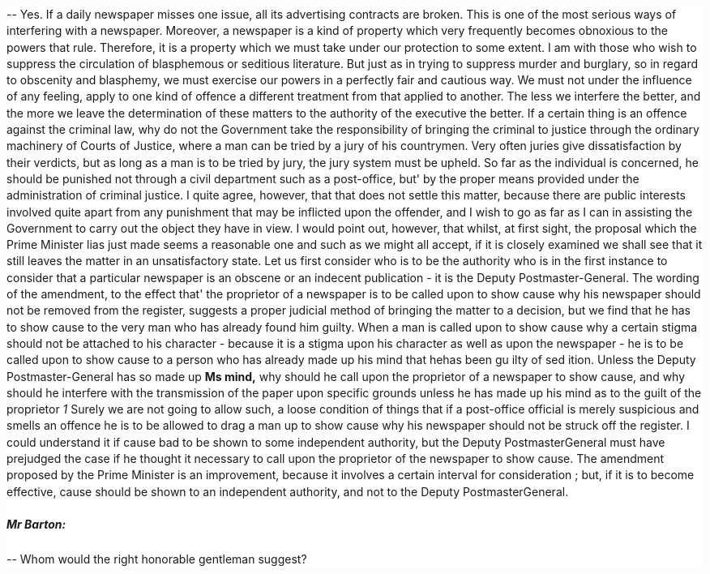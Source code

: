 -- Yes. If a daily newspaper misses one issue, all its advertising contracts are broken. This is one of the most serious ways of interfering with a newspaper. Moreover, a newspaper is a kind of property which very frequently becomes obnoxious to the powers that rule. Therefore, it is a property which we must take under our protection to some extent. I am with those who wish to suppress the circulation of blasphemous or seditious literature. But just as in trying to suppress murder and burglary, so in regard to obscenity and blasphemy, we must exercise our powers in a perfectly fair and cautious way. We must not under the influence of any feeling, apply to one kind of offence a different treatment from that applied to another. The less we interfere the better, and the more we leave the determination of these matters to the authority of the executive the better. If a certain thing is an offence against the criminal law, why do not the Government take the responsibility of bringing the criminal to justice through the ordinary machinery of Courts of Justice, where a man can be tried by a jury of his countrymen. Very often juries give dissatisfaction by their verdicts, but as long as a man is to be tried by jury, the jury system must be upheld. So far as the individual is concerned, he should be punished not through a civil department such as a post-office, but' by the proper means provided under the administration of criminal justice. I quite agree, however, that that does not settle this matter, because there are public interests involved quite apart from any punishment that may be inflicted upon the offender, and I wish to go as far as I can in assisting the Government to carry out the object they have in view. I would point out, however, that whilst, at first sight, the proposal which the Prime Minister lias just made seems a reasonable one and such as we might all accept, if it is closely examined we shall see that it still leaves the matter in an unsatisfactory state. Let us first consider who is to be the authority who is in the first instance to consider that a particular newspaper is an obscene or an indecent publication - it is the  Deputy  Postmaster-General. The wording of the amendment, to the effect that' the proprietor of a newspaper is to be called upon to show cause why his newspaper should not be removed from the register, suggests a proper judicial method of bringing the matter to a decision, but we find that he has to show cause to the very man who has already found him guilty. When a man is called upon to show cause why a certain stigma should not be attached to his character - because it is a stigma upon his character as well as upon the newspaper - he is to be called upon to show cause to a person who has already made up his mind that hehas been gu ilty of sed ition. Unless the  Deputy  Postmaster-General has so made up  **Ms mind,**  why should he call upon the proprietor of a newspaper to show cause, and why should he interfere with the transmission of the paper upon specific grounds unless he has made up his mind as to the guilt of the proprietor  *1*  Surely we are not going to allow such, a loose condition of things that if a post-office official is merely suspicious and smells an offence he is to be allowed to drag a man up to show cause why his newspaper should not be struck off the register. I could understand it if cause bad to be shown to some independent authority, but the  Deputy  PostmasterGeneral must have prejudged the case if he thought it necessary to call upon the proprietor of the newspaper to show cause. The amendment proposed by the Prime Minister is an improvement, because it involves a certain interval for consideration ; but, if it is to become effective, cause should be shown to an independent authority, and not to the  Deputy  PostmasterGeneral. 

##### Mr Barton:

-- Whom would the right honorable gentleman suggest? 
